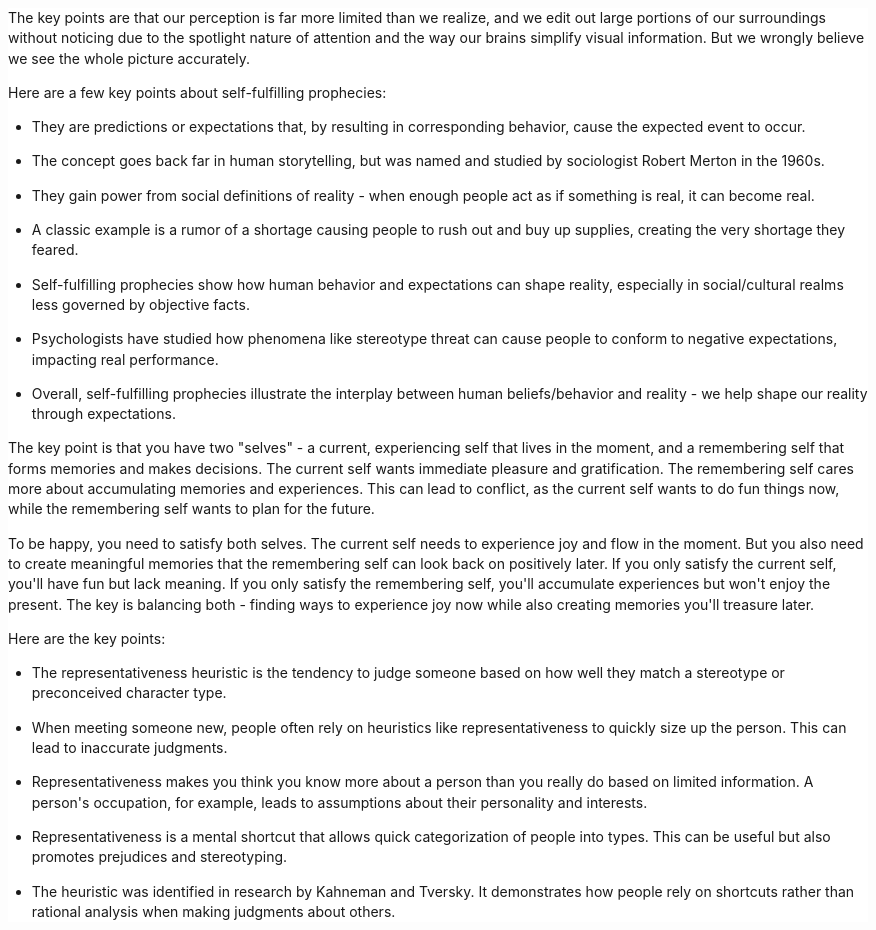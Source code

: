 The key points are that our perception is far more limited than we realize, and we edit out large portions of our surroundings without noticing due to the spotlight nature of attention and the way our brains simplify visual information. But we wrongly believe we see the whole picture accurately.

 Here are a few key points about self-fulfilling prophecies:

- They are predictions or expectations that, by resulting in corresponding behavior, cause the expected event to occur. 

- The concept goes back far in human storytelling, but was named and studied by sociologist Robert Merton in the 1960s.

- They gain power from social definitions of reality - when enough people act as if something is real, it can become real. 

- A classic example is a rumor of a shortage causing people to rush out and buy up supplies, creating the very shortage they feared.

- Self-fulfilling prophecies show how human behavior and expectations can shape reality, especially in social/cultural realms less governed by objective facts.

- Psychologists have studied how phenomena like stereotype threat can cause people to conform to negative expectations, impacting real performance.

- Overall, self-fulfilling prophecies illustrate the interplay between human beliefs/behavior and reality - we help shape our reality through expectations.

 

The key point is that you have two "selves" - a current, experiencing self that lives in the moment, and a remembering self that forms memories and makes decisions. The current self wants immediate pleasure and gratification. The remembering self cares more about accumulating memories and experiences. This can lead to conflict, as the current self wants to do fun things now, while the remembering self wants to plan for the future. 

To be happy, you need to satisfy both selves. The current self needs to experience joy and flow in the moment. But you also need to create meaningful memories that the remembering self can look back on positively later. If you only satisfy the current self, you'll have fun but lack meaning. If you only satisfy the remembering self, you'll accumulate experiences but won't enjoy the present. The key is balancing both - finding ways to experience joy now while also creating memories you'll treasure later.

 Here are the key points:

- The representativeness heuristic is the tendency to judge someone based on how well they match a stereotype or preconceived character type. 

- When meeting someone new, people often rely on heuristics like representativeness to quickly size up the person. This can lead to inaccurate judgments.

- Representativeness makes you think you know more about a person than you really do based on limited information. A person's occupation, for example, leads to assumptions about their personality and interests.

- Representativeness is a mental shortcut that allows quick categorization of people into types. This can be useful but also promotes prejudices and stereotyping. 

- The heuristic was identified in research by Kahneman and Tversky. It demonstrates how people rely on shortcuts rather than rational analysis when making judgments about others.
